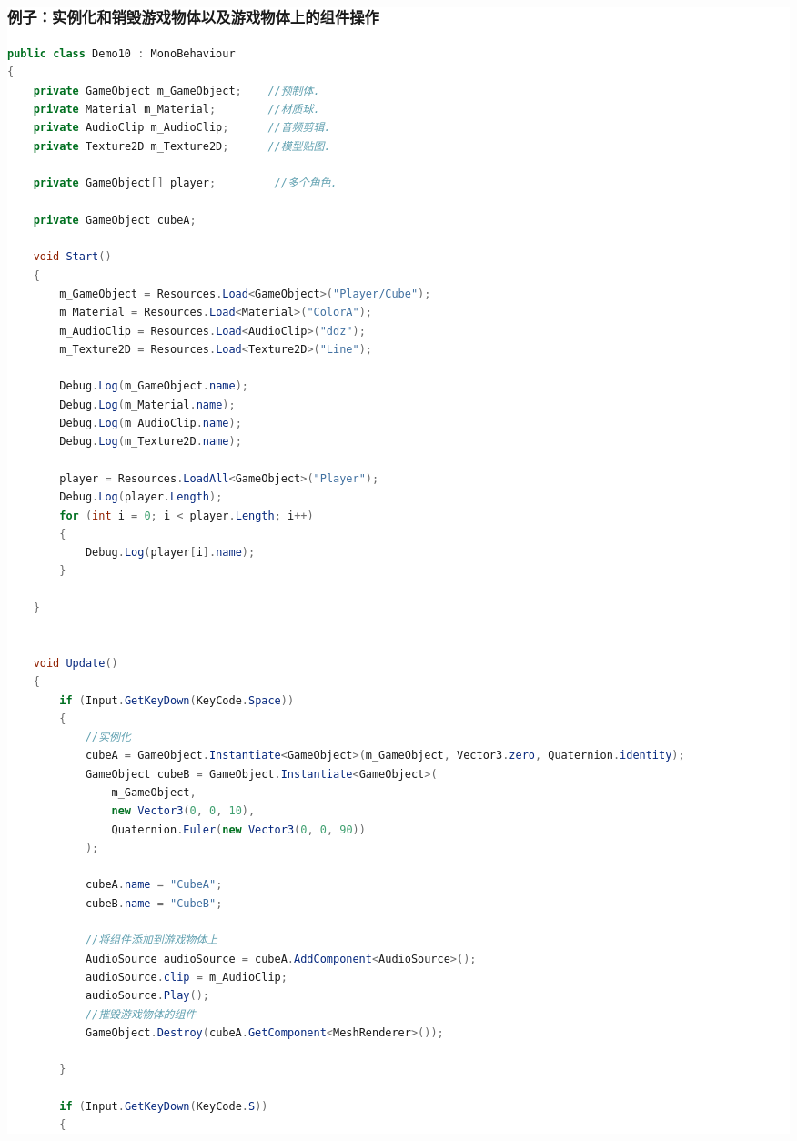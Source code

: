 ### 例子：实例化和销毁游戏物体以及游戏物体上的组件操作

```c#
public class Demo10 : MonoBehaviour
{
    private GameObject m_GameObject;    //预制体.
    private Material m_Material;        //材质球.
    private AudioClip m_AudioClip;      //音频剪辑.
    private Texture2D m_Texture2D;      //模型贴图.

    private GameObject[] player;         //多个角色.

    private GameObject cubeA;

    void Start()
    {
        m_GameObject = Resources.Load<GameObject>("Player/Cube");
        m_Material = Resources.Load<Material>("ColorA");
        m_AudioClip = Resources.Load<AudioClip>("ddz");
        m_Texture2D = Resources.Load<Texture2D>("Line");

        Debug.Log(m_GameObject.name);
        Debug.Log(m_Material.name);
        Debug.Log(m_AudioClip.name);
        Debug.Log(m_Texture2D.name);

        player = Resources.LoadAll<GameObject>("Player");
        Debug.Log(player.Length);
        for (int i = 0; i < player.Length; i++)
        {
            Debug.Log(player[i].name);
        }

    }


    void Update()
    {
        if (Input.GetKeyDown(KeyCode.Space))
        {
            //实例化
            cubeA = GameObject.Instantiate<GameObject>(m_GameObject, Vector3.zero, Quaternion.identity);
            GameObject cubeB = GameObject.Instantiate<GameObject>(
                m_GameObject, 
                new Vector3(0, 0, 10), 
                Quaternion.Euler(new Vector3(0, 0, 90))
            );

            cubeA.name = "CubeA";
            cubeB.name = "CubeB";

            //将组件添加到游戏物体上
            AudioSource audioSource = cubeA.AddComponent<AudioSource>();
            audioSource.clip = m_AudioClip;
            audioSource.Play();
            //摧毁游戏物体的组件
            GameObject.Destroy(cubeA.GetComponent<MeshRenderer>());

        }

        if (Input.GetKeyDown(KeyCode.S))
        {
```